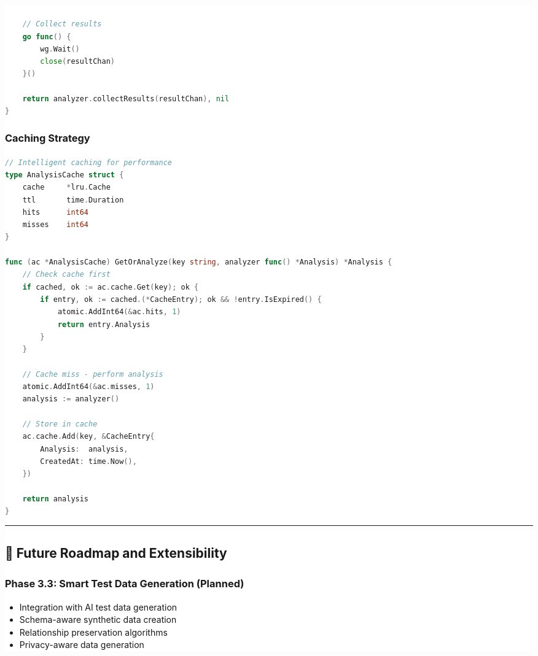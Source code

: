 ```go
    
    // Collect results
    go func() {
        wg.Wait()
        close(resultChan)
    }()
    
    return analyzer.collectResults(resultChan), nil
}
```

### Caching Strategy

```go
// Intelligent caching for performance
type AnalysisCache struct {
    cache     *lru.Cache
    ttl       time.Duration
    hits      int64
    misses    int64
}

func (ac *AnalysisCache) GetOrAnalyze(key string, analyzer func() *Analysis) *Analysis {
    // Check cache first
    if cached, ok := ac.cache.Get(key); ok {
        if entry, ok := cached.(*CacheEntry); ok && !entry.IsExpired() {
            atomic.AddInt64(&ac.hits, 1)
            return entry.Analysis
        }
    }
    
    // Cache miss - perform analysis
    atomic.AddInt64(&ac.misses, 1)
    analysis := analyzer()
    
    // Store in cache
    ac.cache.Add(key, &CacheEntry{
        Analysis:  analysis,
        CreatedAt: time.Now(),
    })
    
    return analysis
}
```

---

## 🔮 Future Roadmap and Extensibility

### Phase 3.3: Smart Test Data Generation (Planned)
- Integration with AI test data generation
- Schema-aware synthetic data creation  
- Relationship preservation algorithms
- Privacy-aware data generation
